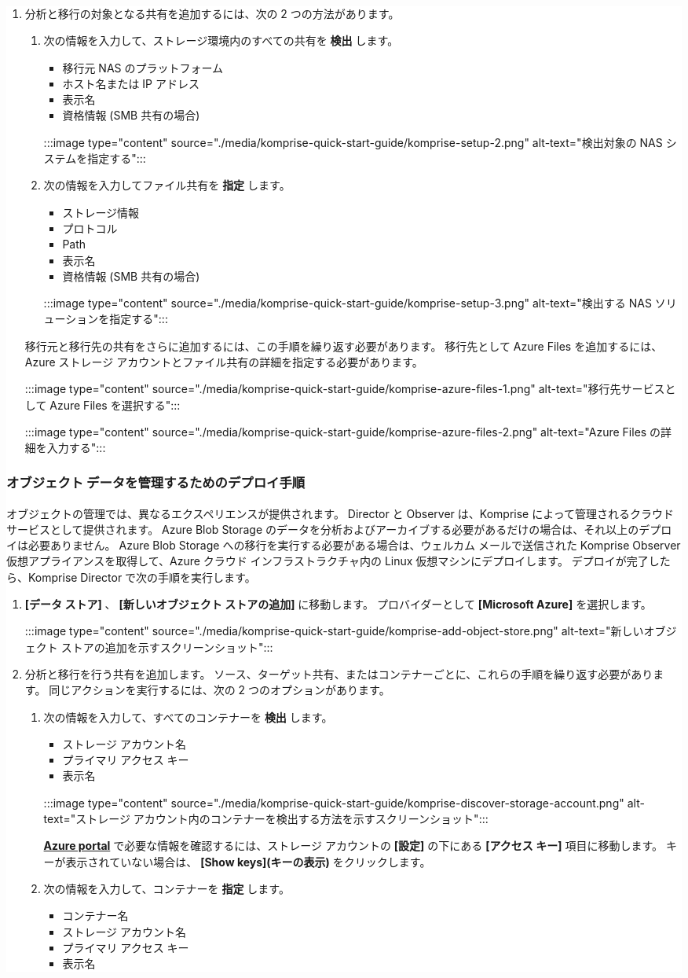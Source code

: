 1. 分析と移行の対象となる共有を追加するには、次の 2 つの方法があります。
   1. 次の情報を入力して、ストレージ環境内のすべての共有を **検出** します。
       - 移行元 NAS のプラットフォーム
       - ホスト名または IP アドレス
       - 表示名
       - 資格情報 (SMB 共有の場合)

        :::image type="content" source="./media/komprise-quick-start-guide/komprise-setup-2.png" alt-text="検出対象の NAS システムを指定する":::

    1. 次の情報を入力してファイル共有を **指定** します。
       - ストレージ情報
       - プロトコル
       - Path
       - 表示名
       - 資格情報 (SMB 共有の場合)
  
        :::image type="content" source="./media/komprise-quick-start-guide/komprise-setup-3.png" alt-text="検出する NAS ソリューションを指定する":::

    移行元と移行先の共有をさらに追加するには、この手順を繰り返す必要があります。 移行先として Azure Files を追加するには、Azure ストレージ アカウントとファイル共有の詳細を指定する必要があります。

    :::image type="content" source="./media/komprise-quick-start-guide/komprise-azure-files-1.png" alt-text="移行先サービスとして Azure Files を選択する":::

    :::image type="content" source="./media/komprise-quick-start-guide/komprise-azure-files-2.png" alt-text="Azure Files の詳細を入力する":::

### <a name="deployment-instructions-for-managing-object-data"></a>オブジェクト データを管理するためのデプロイ手順

オブジェクトの管理では、異なるエクスペリエンスが提供されます。 Director と Observer は、Komprise によって管理されるクラウド サービスとして提供されます。 Azure Blob Storage のデータを分析およびアーカイブする必要があるだけの場合は、それ以上のデプロイは必要ありません。 Azure Blob Storage への移行を実行する必要がある場合は、ウェルカム メールで送信された Komprise Observer 仮想アプライアンスを取得して、Azure クラウド インフラストラクチャ内の Linux 仮想マシンにデプロイします。 デプロイが完了したら、Komprise Director で次の手順を実行します。

1. **[データ ストア]** 、 **[新しいオブジェクト ストアの追加]** に移動します。 プロバイダーとして **[Microsoft Azure]** を選択します。

    :::image type="content" source="./media/komprise-quick-start-guide/komprise-add-object-store.png" alt-text="新しいオブジェクト ストアの追加を示すスクリーンショット":::

1. 分析と移行を行う共有を追加します。 ソース、ターゲット共有、またはコンテナーごとに、これらの手順を繰り返す必要があります。 同じアクションを実行するには、次の 2 つのオプションがあります。
    1. 次の情報を入力して、すべてのコンテナーを **検出** します。
        - ストレージ アカウント名
        - プライマリ アクセス キー
        - 表示名
    
        :::image type="content" source="./media/komprise-quick-start-guide/komprise-discover-storage-account.png" alt-text="ストレージ アカウント内のコンテナーを検出する方法を示すスクリーンショット":::

        **[Azure portal](https://portal.azure.com/)** で必要な情報を確認するには、ストレージ アカウントの **[設定]** の下にある **[アクセス キー]** 項目に移動します。 キーが表示されていない場合は、 **[Show keys]\(キーの表示\)** をクリックします。

    1. 次の情報を入力して、コンテナーを **指定** します。
        - コンテナー名
        - ストレージ アカウント名
        - プライマリ アクセス キー
        - 表示名
